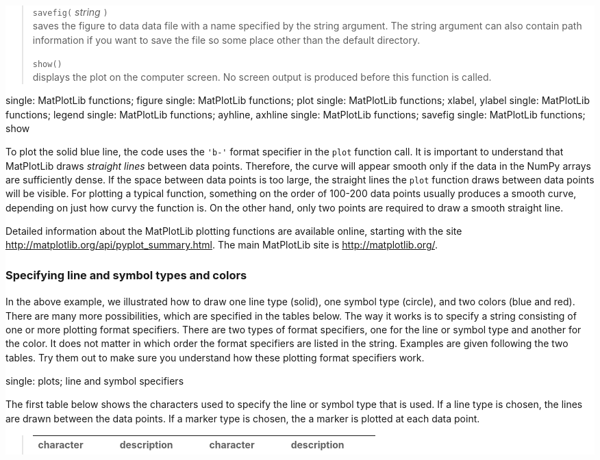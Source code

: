>
> `savefig(` *string* `)`  
> saves the figure to data data file with a name specified by the string
> argument. The string argument can also contain path information if you
> want to save the file so some place other than the default directory.
>
> `show()`  
> displays the plot on the computer screen. No screen output is produced
> before this function is called.

single: MatPlotLib functions; figure single: MatPlotLib functions; plot
single: MatPlotLib functions; xlabel, ylabel single: MatPlotLib
functions; legend single: MatPlotLib functions; ayhline, axhline single:
MatPlotLib functions; savefig single: MatPlotLib functions; show

To plot the solid blue line, the code uses the `'b-'` format specifier
in the `plot` function call. It is important to understand that
MatPlotLib draws *straight lines* between data points. Therefore, the
curve will appear smooth only if the data in the NumPy arrays are
sufficiently dense. If the space between data points is too large, the
straight lines the `plot` function draws between data points will be
visible. For plotting a typical function, something on the order of
100-200 data points usually produces a smooth curve, depending on just
how curvy the function is. On the other hand, only two points are
required to draw a smooth straight line.

Detailed information about the MatPlotLib plotting functions are
available online, starting with the site
<http://matplotlib.org/api/pyplot_summary.html>. The main MatPlotLib
site is <http://matplotlib.org/>.

### Specifying line and symbol types and colors

In the above example, we illustrated how to draw one line type (solid),
one symbol type (circle), and two colors (blue and red). There are many
more possibilities, which are specified in the tables below. The way it
works is to specify a string consisting of one or more plotting format
specifiers. There are two types of format specifiers, one for the line
or symbol type and another for the color. It does not matter in which
order the format specifiers are listed in the string. Examples are given
following the two tables. Try them out to make sure you understand how
these plotting format specifiers work.

single: plots; line and symbol specifiers

The first table below shows the characters used to specify the line or
symbol type that is used. If a line type is chosen, the lines are drawn
between the data points. If a marker type is chosen, the a marker is
plotted at each data point.

> <table>
> <colgroup>
> <col style="width: 16%" />
> <col style="width: 33%" />
> <col style="width: 16%" />
> <col style="width: 33%" />
> </colgroup>
> <thead>
> <tr class="header">
> <th>character</th>
> <th>description</th>
> <th>character</th>
> <th>description</th>
> </tr>
> </thead>
> <tbody>